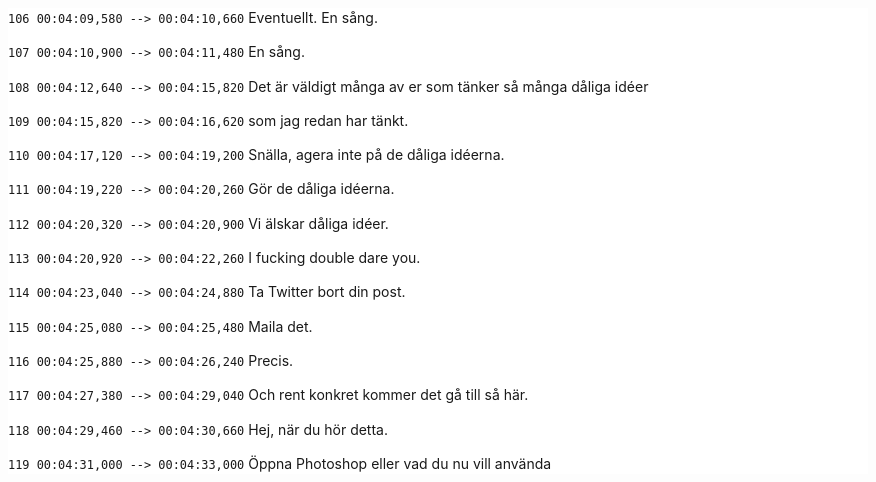 

`106 00:04:09,580 --> 00:04:10,660`
Eventuellt. En sång.



`107 00:04:10,900 --> 00:04:11,480`
En sång.



`108 00:04:12,640 --> 00:04:15,820`
Det är väldigt många av er som tänker så många dåliga idéer



`109 00:04:15,820 --> 00:04:16,620`
som jag redan har tänkt.



`110 00:04:17,120 --> 00:04:19,200`
Snälla, agera inte på de dåliga idéerna.



`111 00:04:19,220 --> 00:04:20,260`
Gör de dåliga idéerna.



`112 00:04:20,320 --> 00:04:20,900`
Vi älskar dåliga idéer.



`113 00:04:20,920 --> 00:04:22,260`
I fucking double dare you.



`114 00:04:23,040 --> 00:04:24,880`
Ta Twitter bort din post.



`115 00:04:25,080 --> 00:04:25,480`
Maila det.



`116 00:04:25,880 --> 00:04:26,240`
Precis.



`117 00:04:27,380 --> 00:04:29,040`
Och rent konkret kommer det gå till så här.



`118 00:04:29,460 --> 00:04:30,660`
Hej, när du hör detta.



`119 00:04:31,000 --> 00:04:33,000`
Öppna Photoshop eller vad du nu vill använda
